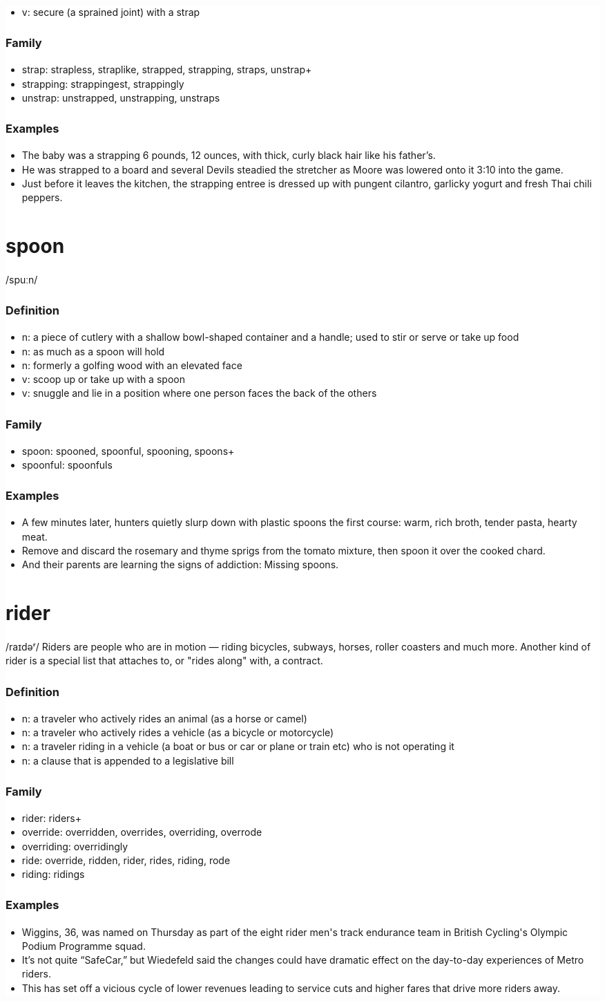 - v: secure (a sprained joint) with a strap
### Family
- strap: strapless, straplike, strapped, strapping, straps, unstrap+
- strapping: strappingest, strappingly
- unstrap: unstrapped, unstrapping, unstraps
### Examples
- The baby was a strapping 6 pounds, 12 ounces, with thick, curly black hair like his father’s.
- He was strapped to a board and several Devils steadied the stretcher as Moore was lowered onto it 3:10 into the game.
- Just before it leaves the kitchen, the strapping entree is dressed up with pungent cilantro, garlicky yogurt and fresh Thai chili peppers.

# spoon
/spuːn/ 
### Definition
- n: a piece of cutlery with a shallow bowl-shaped container and a handle; used to stir or serve or take up food
- n: as much as a spoon will hold
- n: formerly a golfing wood with an elevated face
- v: scoop up or take up with a spoon
- v: snuggle and lie in a position where one person faces the back of the others
### Family
- spoon: spooned, spoonful, spooning, spoons+
- spoonful: spoonfuls
### Examples
- A few minutes later, hunters quietly slurp down with plastic spoons the first course: warm, rich broth, tender pasta, hearty meat.
- Remove and discard the rosemary and thyme sprigs from the tomato mixture, then spoon it over the cooked chard.
- And their parents are learning the signs of addiction: Missing spoons.

# rider
/raɪdəʳ/ 
Riders are people who are in motion — riding bicycles, subways, horses, roller coasters and much more. Another kind of rider is a special list that attaches to, or "rides along" with, a contract.
### Definition
- n: a traveler who actively rides an animal (as a horse or camel)
- n: a traveler who actively rides a vehicle (as a bicycle or motorcycle)
- n: a traveler riding in a vehicle (a boat or bus or car or plane or train etc) who is not operating it
- n: a clause that is appended to a legislative bill
### Family
- rider: riders+
- override: overridden, overrides, overriding, overrode
- overriding: overridingly
- ride: override, ridden, rider, rides, riding, rode
- riding: ridings
### Examples
- Wiggins, 36, was named on Thursday as part of the eight rider men's track endurance team in British Cycling's Olympic Podium Programme squad.
- It’s not quite “SafeCar,” but Wiedefeld said the changes could have dramatic effect on the day-to-day experiences of Metro riders.
- This has set off a vicious cycle of lower revenues leading to service cuts and higher fares that drive more riders away.